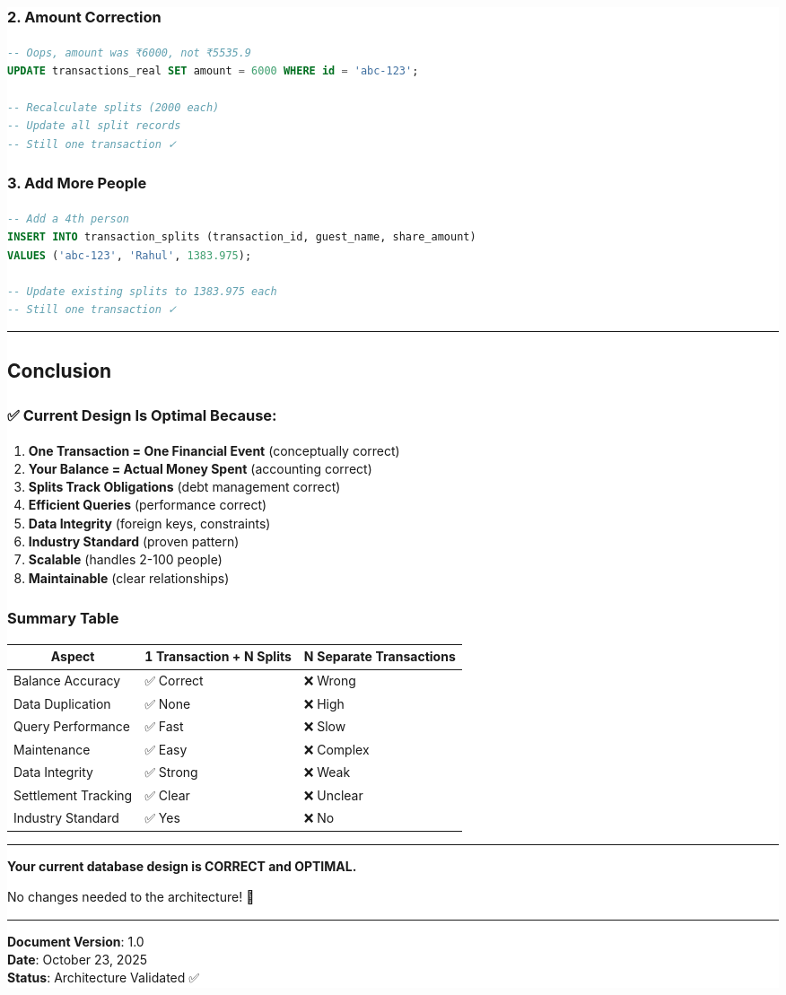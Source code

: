 ### 2. Amount Correction
```sql
-- Oops, amount was ₹6000, not ₹5535.9
UPDATE transactions_real SET amount = 6000 WHERE id = 'abc-123';

-- Recalculate splits (2000 each)
-- Update all split records
-- Still one transaction ✓
```

### 3. Add More People
```sql
-- Add a 4th person
INSERT INTO transaction_splits (transaction_id, guest_name, share_amount)
VALUES ('abc-123', 'Rahul', 1383.975);

-- Update existing splits to 1383.975 each
-- Still one transaction ✓
```

---

## Conclusion

### ✅ Current Design Is Optimal Because:

1. **One Transaction = One Financial Event** (conceptually correct)
2. **Your Balance = Actual Money Spent** (accounting correct)
3. **Splits Track Obligations** (debt management correct)
4. **Efficient Queries** (performance correct)
5. **Data Integrity** (foreign keys, constraints)
6. **Industry Standard** (proven pattern)
7. **Scalable** (handles 2-100 people)
8. **Maintainable** (clear relationships)

### Summary Table

| Aspect | 1 Transaction + N Splits | N Separate Transactions |
|--------|-------------------------|------------------------|
| Balance Accuracy | ✅ Correct | ❌ Wrong |
| Data Duplication | ✅ None | ❌ High |
| Query Performance | ✅ Fast | ❌ Slow |
| Maintenance | ✅ Easy | ❌ Complex |
| Data Integrity | ✅ Strong | ❌ Weak |
| Settlement Tracking | ✅ Clear | ❌ Unclear |
| Industry Standard | ✅ Yes | ❌ No |

---

**Your current database design is CORRECT and OPTIMAL.** 

No changes needed to the architecture! 🎉

---

**Document Version**: 1.0  
**Date**: October 23, 2025  
**Status**: Architecture Validated ✅

